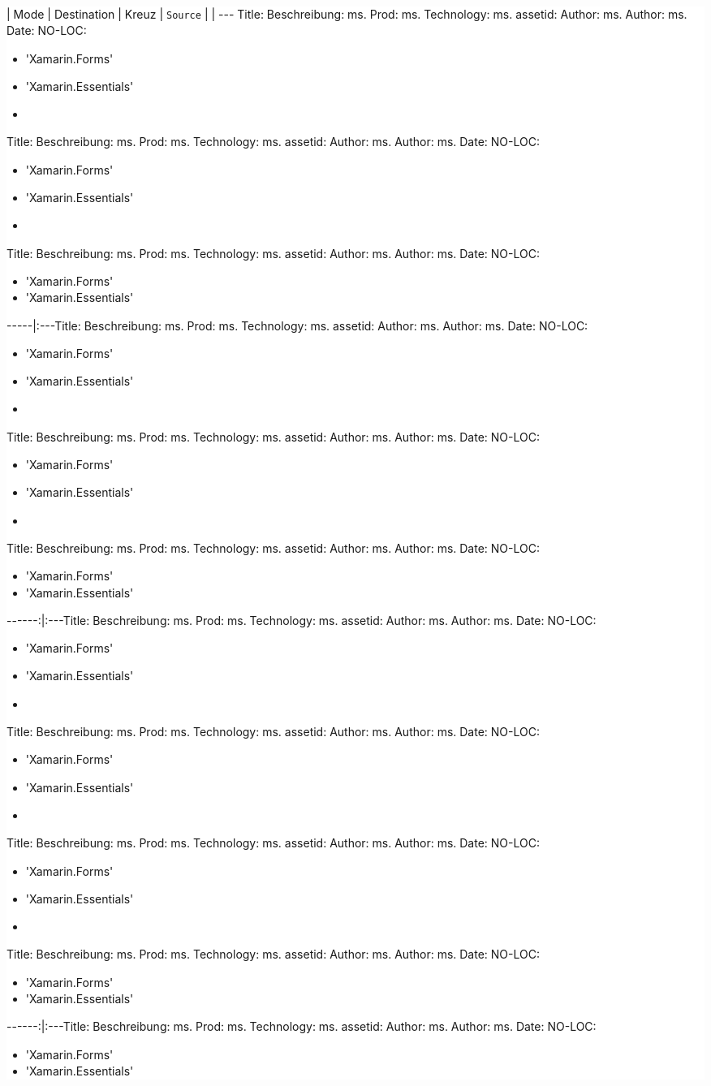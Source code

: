 | Mode       | Destination | Kreuz | `Source` |
| ---
Title: Beschreibung: ms. Prod: ms. Technology: ms. assetid: Author: ms. Author: ms. Date: NO-LOC:
- 'Xamarin.Forms'
- 'Xamarin.Essentials'

-
Title: Beschreibung: ms. Prod: ms. Technology: ms. assetid: Author: ms. Author: ms. Date: NO-LOC:
- 'Xamarin.Forms'
- 'Xamarin.Essentials'

-
Title: Beschreibung: ms. Prod: ms. Technology: ms. assetid: Author: ms. Author: ms. Date: NO-LOC:
- 'Xamarin.Forms'
- 'Xamarin.Essentials'

-----|:---Title: Beschreibung: ms. Prod: ms. Technology: ms. assetid: Author: ms. Author: ms. Date: NO-LOC:
- 'Xamarin.Forms'
- 'Xamarin.Essentials'

-
Title: Beschreibung: ms. Prod: ms. Technology: ms. assetid: Author: ms. Author: ms. Date: NO-LOC:
- 'Xamarin.Forms'
- 'Xamarin.Essentials'

-
Title: Beschreibung: ms. Prod: ms. Technology: ms. assetid: Author: ms. Author: ms. Date: NO-LOC:
- 'Xamarin.Forms'
- 'Xamarin.Essentials'

------:|:---Title: Beschreibung: ms. Prod: ms. Technology: ms. assetid: Author: ms. Author: ms. Date: NO-LOC:
- 'Xamarin.Forms'
- 'Xamarin.Essentials'

-
Title: Beschreibung: ms. Prod: ms. Technology: ms. assetid: Author: ms. Author: ms. Date: NO-LOC:
- 'Xamarin.Forms'
- 'Xamarin.Essentials'

-
Title: Beschreibung: ms. Prod: ms. Technology: ms. assetid: Author: ms. Author: ms. Date: NO-LOC:
- 'Xamarin.Forms'
- 'Xamarin.Essentials'

-
Title: Beschreibung: ms. Prod: ms. Technology: ms. assetid: Author: ms. Author: ms. Date: NO-LOC:
- 'Xamarin.Forms'
- 'Xamarin.Essentials'

------:|:---Title: Beschreibung: ms. Prod: ms. Technology: ms. assetid: Author: ms. Author: ms. Date: NO-LOC:
- 'Xamarin.Forms'
- 'Xamarin.Essentials'
